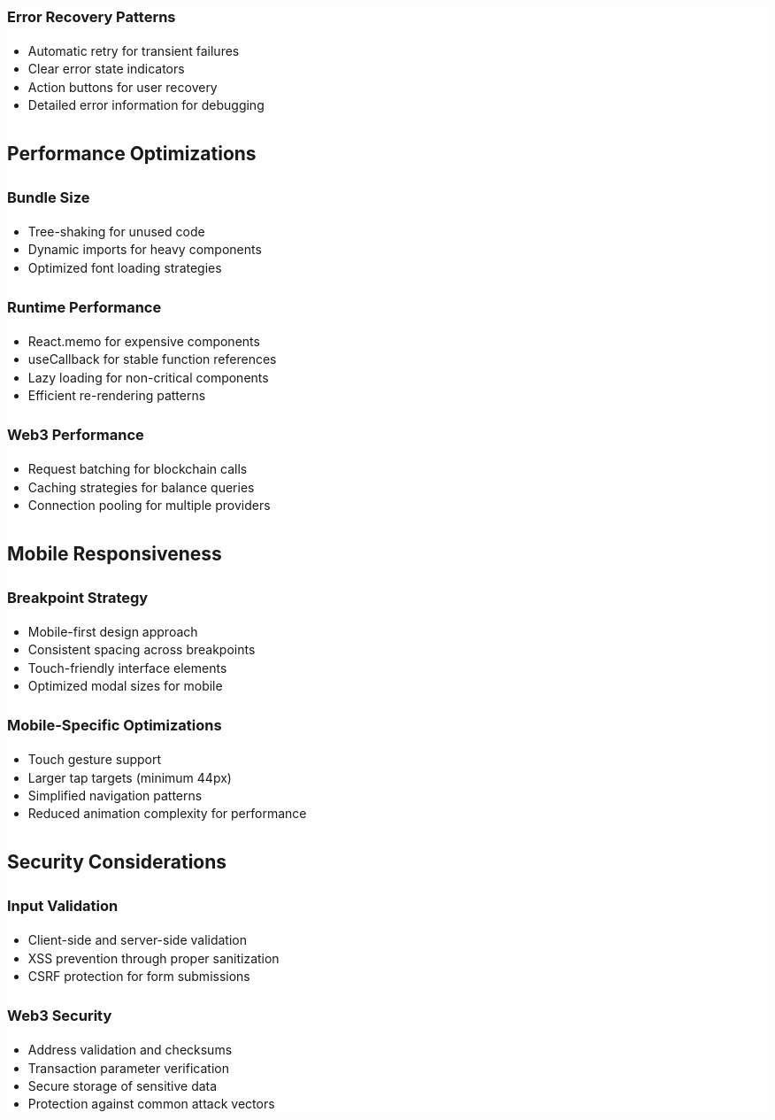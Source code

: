 ### Error Recovery Patterns
- Automatic retry for transient failures
- Clear error state indicators
- Action buttons for user recovery
- Detailed error information for debugging

## Performance Optimizations

### Bundle Size
- Tree-shaking for unused code
- Dynamic imports for heavy components
- Optimized font loading strategies

### Runtime Performance
- React.memo for expensive components
- useCallback for stable function references
- Lazy loading for non-critical components
- Efficient re-rendering patterns

### Web3 Performance
- Request batching for blockchain calls
- Caching strategies for balance queries
- Connection pooling for multiple providers

## Mobile Responsiveness

### Breakpoint Strategy
- Mobile-first design approach
- Consistent spacing across breakpoints
- Touch-friendly interface elements
- Optimized modal sizes for mobile

### Mobile-Specific Optimizations
- Touch gesture support
- Larger tap targets (minimum 44px)
- Simplified navigation patterns
- Reduced animation complexity for performance

## Security Considerations

### Input Validation
- Client-side and server-side validation
- XSS prevention through proper sanitization
- CSRF protection for form submissions

### Web3 Security
- Address validation and checksums
- Transaction parameter verification
- Secure storage of sensitive data
- Protection against common attack vectors
